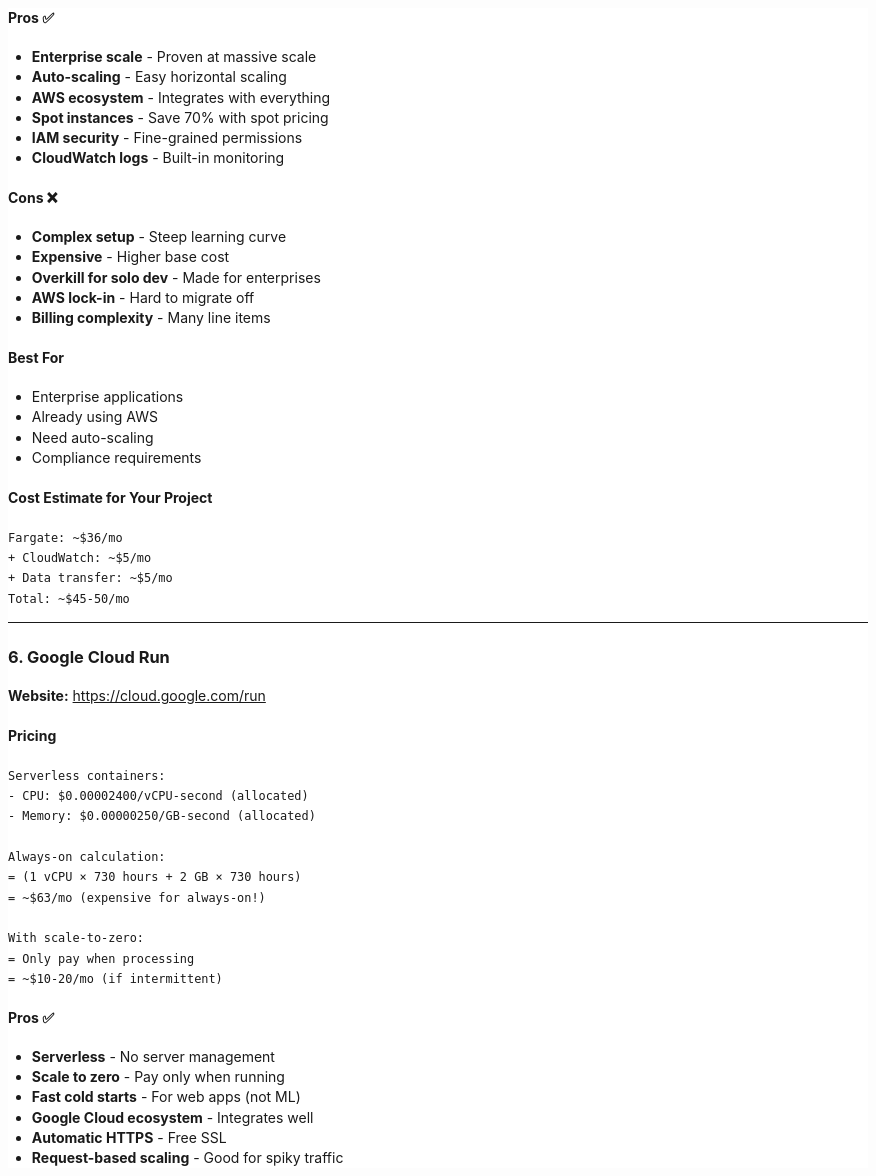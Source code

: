 #### Pros ✅
- **Enterprise scale** - Proven at massive scale
- **Auto-scaling** - Easy horizontal scaling
- **AWS ecosystem** - Integrates with everything
- **Spot instances** - Save 70% with spot pricing
- **IAM security** - Fine-grained permissions
- **CloudWatch logs** - Built-in monitoring

#### Cons ❌
- **Complex setup** - Steep learning curve
- **Expensive** - Higher base cost
- **Overkill for solo dev** - Made for enterprises
- **AWS lock-in** - Hard to migrate off
- **Billing complexity** - Many line items

#### Best For
- Enterprise applications
- Already using AWS
- Need auto-scaling
- Compliance requirements

#### Cost Estimate for Your Project
```
Fargate: ~$36/mo
+ CloudWatch: ~$5/mo
+ Data transfer: ~$5/mo
Total: ~$45-50/mo
```

---

### 6. Google Cloud Run

**Website:** https://cloud.google.com/run

#### Pricing
```
Serverless containers:
- CPU: $0.00002400/vCPU-second (allocated)
- Memory: $0.00000250/GB-second (allocated)

Always-on calculation:
= (1 vCPU × 730 hours + 2 GB × 730 hours)
= ~$63/mo (expensive for always-on!)

With scale-to-zero:
= Only pay when processing
= ~$10-20/mo (if intermittent)
```

#### Pros ✅
- **Serverless** - No server management
- **Scale to zero** - Pay only when running
- **Fast cold starts** - For web apps (not ML)
- **Google Cloud ecosystem** - Integrates well
- **Automatic HTTPS** - Free SSL
- **Request-based scaling** - Good for spiky traffic
